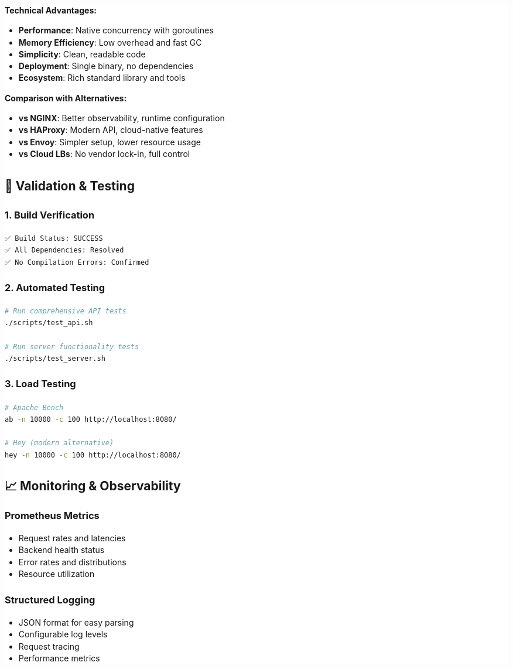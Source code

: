 **Technical Advantages:**
- **Performance**: Native concurrency with goroutines
- **Memory Efficiency**: Low overhead and fast GC
- **Simplicity**: Clean, readable code
- **Deployment**: Single binary, no dependencies
- **Ecosystem**: Rich standard library and tools

**Comparison with Alternatives:**
- **vs NGINX**: Better observability, runtime configuration
- **vs HAProxy**: Modern API, cloud-native features
- **vs Envoy**: Simpler setup, lower resource usage
- **vs Cloud LBs**: No vendor lock-in, full control

## 🧪 Validation & Testing

### 1. **Build Verification**
```bash
✅ Build Status: SUCCESS
✅ All Dependencies: Resolved
✅ No Compilation Errors: Confirmed
```

### 2. **Automated Testing**
```bash
# Run comprehensive API tests
./scripts/test_api.sh

# Run server functionality tests  
./scripts/test_server.sh
```

### 3. **Load Testing**
```bash
# Apache Bench
ab -n 10000 -c 100 http://localhost:8080/

# Hey (modern alternative)
hey -n 10000 -c 100 http://localhost:8080/
```

## 📈 Monitoring & Observability

### **Prometheus Metrics**
- Request rates and latencies
- Backend health status
- Error rates and distributions
- Resource utilization

### **Structured Logging**
- JSON format for easy parsing
- Configurable log levels
- Request tracing
- Performance metrics
